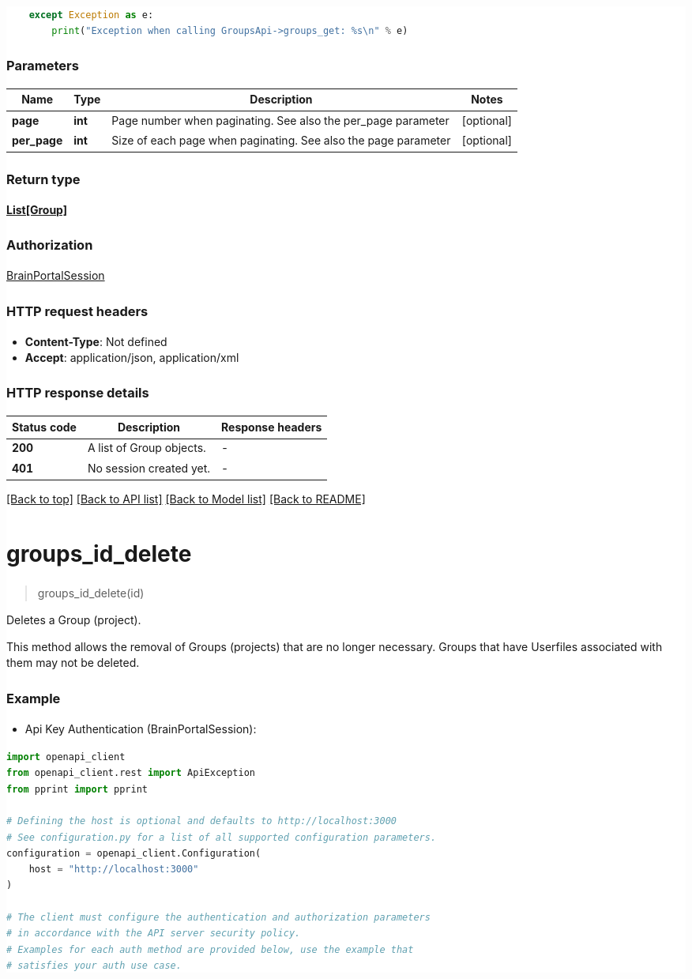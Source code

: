```python
    except Exception as e:
        print("Exception when calling GroupsApi->groups_get: %s\n" % e)
```



### Parameters


Name | Type | Description  | Notes
------------- | ------------- | ------------- | -------------
 **page** | **int**| Page number when paginating. See also the per_page parameter | [optional] 
 **per_page** | **int**| Size of each page when paginating. See also the page parameter | [optional] 

### Return type

[**List[Group]**](Group.md)

### Authorization

[BrainPortalSession](../README.md#BrainPortalSession)

### HTTP request headers

 - **Content-Type**: Not defined
 - **Accept**: application/json, application/xml

### HTTP response details

| Status code | Description | Response headers |
|-------------|-------------|------------------|
**200** | A list of Group objects.  |  -  |
**401** | No session created yet. |  -  |

[[Back to top]](#) [[Back to API list]](../README.md#documentation-for-api-endpoints) [[Back to Model list]](../README.md#documentation-for-models) [[Back to README]](../README.md)

# **groups_id_delete**
> groups_id_delete(id)

Deletes a Group (project).

This method allows the removal of Groups (projects) that are no longer
necessary. Groups that have Userfiles associated with them may not be
deleted.


### Example

* Api Key Authentication (BrainPortalSession):

```python
import openapi_client
from openapi_client.rest import ApiException
from pprint import pprint

# Defining the host is optional and defaults to http://localhost:3000
# See configuration.py for a list of all supported configuration parameters.
configuration = openapi_client.Configuration(
    host = "http://localhost:3000"
)

# The client must configure the authentication and authorization parameters
# in accordance with the API server security policy.
# Examples for each auth method are provided below, use the example that
# satisfies your auth use case.

```